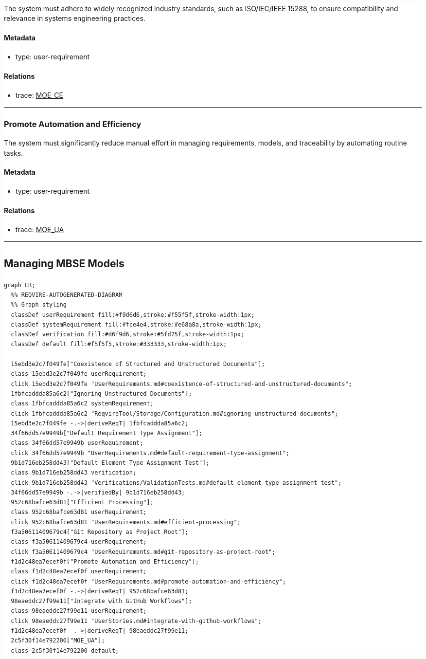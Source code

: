 The system must adhere to widely recognized industry standards, such as ISO/IEC/IEEE 15288, to ensure compatibility and relevance in systems engineering practices.

#### Metadata
  * type: user-requirement

#### Relations
  * trace: [MOE_CE](MOEs.md#moe_ce)
---

### Promote Automation and Efficiency

The system must significantly reduce manual effort in managing requirements, models, and traceability by automating routine tasks.

#### Metadata
  * type: user-requirement

#### Relations
  * trace: [MOE_UA](MOEs.md#moe_ua)
---

## Managing MBSE Models
```mermaid
graph LR;
  %% REQVIRE-AUTOGENERATED-DIAGRAM
  %% Graph styling
  classDef userRequirement fill:#f9d6d6,stroke:#f55f5f,stroke-width:1px;
  classDef systemRequirement fill:#fce4e4,stroke:#e68a8a,stroke-width:1px;
  classDef verification fill:#d6f9d6,stroke:#5fd75f,stroke-width:1px;
  classDef default fill:#f5f5f5,stroke:#333333,stroke-width:1px;

  15ebd3e2c7f049fe["Coexistence of Structured and Unstructured Documents"];
  class 15ebd3e2c7f049fe userRequirement;
  click 15ebd3e2c7f049fe "UserRequirements.md#coexistence-of-structured-and-unstructured-documents";
  1fbfcaddda85a6c2["Ignoring Unstructured Documents"];
  class 1fbfcaddda85a6c2 systemRequirement;
  click 1fbfcaddda85a6c2 "ReqvireTool/Storage/Configuration.md#ignoring-unstructured-documents";
  15ebd3e2c7f049fe -.->|deriveReqT| 1fbfcaddda85a6c2;
  34f66dd57e9949b["Default Requirement Type Assignment"];
  class 34f66dd57e9949b userRequirement;
  click 34f66dd57e9949b "UserRequirements.md#default-requirement-type-assignment";
  9b1d716eb258dd43["Default Element Type Assignment Test"];
  class 9b1d716eb258dd43 verification;
  click 9b1d716eb258dd43 "Verifications/ValidationTests.md#default-element-type-assignment-test";
  34f66dd57e9949b -.->|verifiedBy| 9b1d716eb258dd43;
  952c68bafce63d81["Efficient Processing"];
  class 952c68bafce63d81 userRequirement;
  click 952c68bafce63d81 "UserRequirements.md#efficient-processing";
  f3a50611409679c4["Git Repository as Project Root"];
  class f3a50611409679c4 userRequirement;
  click f3a50611409679c4 "UserRequirements.md#git-repository-as-project-root";
  f1d2c48ea7ecef0f["Promote Automation and Efficiency"];
  class f1d2c48ea7ecef0f userRequirement;
  click f1d2c48ea7ecef0f "UserRequirements.md#promote-automation-and-efficiency";
  f1d2c48ea7ecef0f -.->|deriveReqT| 952c68bafce63d81;
  98eaeddc27f99e11["Integrate with GitHub Workflows"];
  class 98eaeddc27f99e11 userRequirement;
  click 98eaeddc27f99e11 "UserStories.md#integrate-with-github-workflows";
  f1d2c48ea7ecef0f -.->|deriveReqT| 98eaeddc27f99e11;
  2c5f30f14e792200["MOE_UA"];
  class 2c5f30f14e792200 default;
```